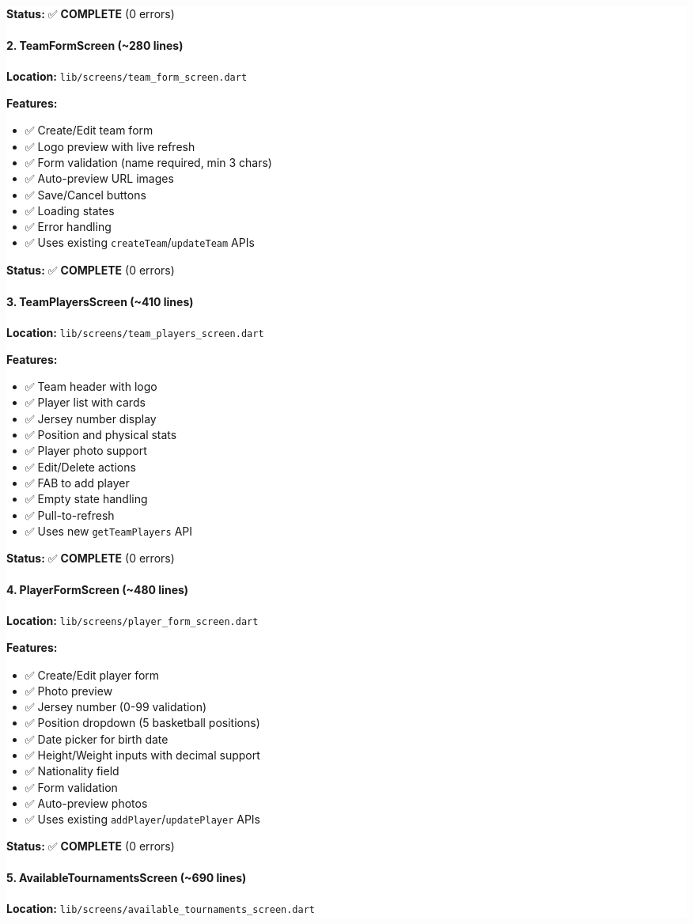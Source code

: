 **Status:** ✅ **COMPLETE** (0 errors)

#### 2. **TeamFormScreen** (~280 lines)
**Location:** `lib/screens/team_form_screen.dart`

**Features:**
- ✅ Create/Edit team form
- ✅ Logo preview with live refresh
- ✅ Form validation (name required, min 3 chars)
- ✅ Auto-preview URL images
- ✅ Save/Cancel buttons
- ✅ Loading states
- ✅ Error handling
- ✅ Uses existing `createTeam`/`updateTeam` APIs

**Status:** ✅ **COMPLETE** (0 errors)

#### 3. **TeamPlayersScreen** (~410 lines)
**Location:** `lib/screens/team_players_screen.dart`

**Features:**
- ✅ Team header with logo
- ✅ Player list with cards
- ✅ Jersey number display
- ✅ Position and physical stats
- ✅ Player photo support
- ✅ Edit/Delete actions
- ✅ FAB to add player
- ✅ Empty state handling
- ✅ Pull-to-refresh
- ✅ Uses new `getTeamPlayers` API

**Status:** ✅ **COMPLETE** (0 errors)

#### 4. **PlayerFormScreen** (~480 lines)
**Location:** `lib/screens/player_form_screen.dart`

**Features:**
- ✅ Create/Edit player form
- ✅ Photo preview
- ✅ Jersey number (0-99 validation)
- ✅ Position dropdown (5 basketball positions)
- ✅ Date picker for birth date
- ✅ Height/Weight inputs with decimal support
- ✅ Nationality field
- ✅ Form validation
- ✅ Auto-preview photos
- ✅ Uses existing `addPlayer`/`updatePlayer` APIs

**Status:** ✅ **COMPLETE** (0 errors)

#### 5. **AvailableTournamentsScreen** (~690 lines)
**Location:** `lib/screens/available_tournaments_screen.dart`
